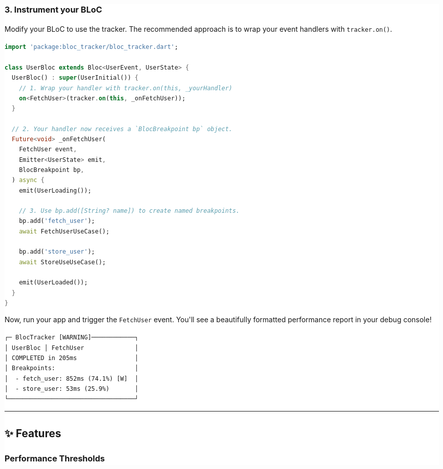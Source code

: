 ### 3. Instrument your BLoC

Modify your BLoC to use the tracker. The recommended approach is to wrap your event handlers with `tracker.on()`.

```dart
import 'package:bloc_tracker/bloc_tracker.dart';

class UserBloc extends Bloc<UserEvent, UserState> {
  UserBloc() : super(UserInitial()) {
    // 1. Wrap your handler with tracker.on(this, _yourHandler)
    on<FetchUser>(tracker.on(this, _onFetchUser));
  }

  // 2. Your handler now receives a `BlocBreakpoint bp` object.
  Future<void> _onFetchUser(
    FetchUser event,
    Emitter<UserState> emit,
    BlocBreakpoint bp,
  ) async {
    emit(UserLoading());

    // 3. Use bp.add([String? name]) to create named breakpoints.
    bp.add('fetch_user');
    await FetchUserUseCase();

    bp.add('store_user');
    await StoreUseUseCase();

    emit(UserLoaded());
  }
}
```

Now, run your app and trigger the `FetchUser` event. You'll see a beautifully formatted performance report in your debug console!

```
┌─ BlocTracker [WARNING]────────────┐
│ UserBloc │ FetchUser              │
│ COMPLETED in 205ms                │
│ Breakpoints:                      │
│  - fetch_user: 852ms (74.1%) [W]  │
│  - store_user: 53ms (25.9%)       │
└───────────────────────────────────┘
```

---

## ✨ Features

### Performance Thresholds
